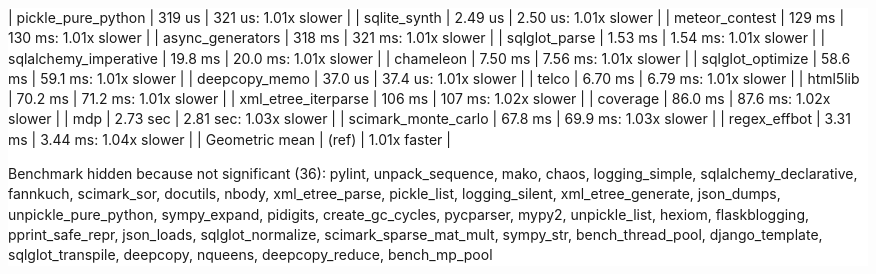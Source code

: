 | pickle_pure_python      | 319 us                                                                    | 321 us: 1.01x slower                                                      |
| sqlite_synth            | 2.49 us                                                                   | 2.50 us: 1.01x slower                                                     |
| meteor_contest          | 129 ms                                                                    | 130 ms: 1.01x slower                                                      |
| async_generators        | 318 ms                                                                    | 321 ms: 1.01x slower                                                      |
| sqlglot_parse           | 1.53 ms                                                                   | 1.54 ms: 1.01x slower                                                     |
| sqlalchemy_imperative   | 19.8 ms                                                                   | 20.0 ms: 1.01x slower                                                     |
| chameleon               | 7.50 ms                                                                   | 7.56 ms: 1.01x slower                                                     |
| sqlglot_optimize        | 58.6 ms                                                                   | 59.1 ms: 1.01x slower                                                     |
| deepcopy_memo           | 37.0 us                                                                   | 37.4 us: 1.01x slower                                                     |
| telco                   | 6.70 ms                                                                   | 6.79 ms: 1.01x slower                                                     |
| html5lib                | 70.2 ms                                                                   | 71.2 ms: 1.01x slower                                                     |
| xml_etree_iterparse     | 106 ms                                                                    | 107 ms: 1.02x slower                                                      |
| coverage                | 86.0 ms                                                                   | 87.6 ms: 1.02x slower                                                     |
| mdp                     | 2.73 sec                                                                  | 2.81 sec: 1.03x slower                                                    |
| scimark_monte_carlo     | 67.8 ms                                                                   | 69.9 ms: 1.03x slower                                                     |
| regex_effbot            | 3.31 ms                                                                   | 3.44 ms: 1.04x slower                                                     |
| Geometric mean          | (ref)                                                                     | 1.01x faster                                                              |

Benchmark hidden because not significant (36): pylint, unpack_sequence, mako, chaos, logging_simple, sqlalchemy_declarative, fannkuch, scimark_sor, docutils, nbody, xml_etree_parse, pickle_list, logging_silent, xml_etree_generate, json_dumps, unpickle_pure_python, sympy_expand, pidigits, create_gc_cycles, pycparser, mypy2, unpickle_list, hexiom, flaskblogging, pprint_safe_repr, json_loads, sqlglot_normalize, scimark_sparse_mat_mult, sympy_str, bench_thread_pool, django_template, sqlglot_transpile, deepcopy, nqueens, deepcopy_reduce, bench_mp_pool
